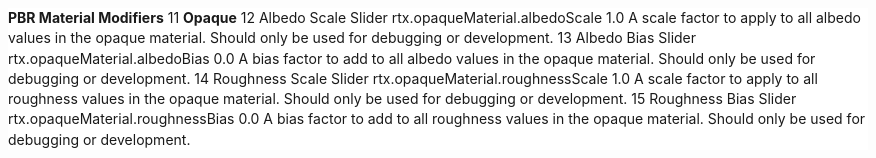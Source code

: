    <td colspan="3" ><strong>PBR Material Modifiers</strong>
   </td>
   <td>
   </td>
  </tr>
  <tr>
   <td>11
   </td>
   <td colspan="3" ><strong>Opaque</strong>
   </td>
   <td>
   </td>
  </tr>
  <tr>
   <td>12
   </td>
   <td>Albedo Scale Slider
   </td>
   <td>rtx.opaqueMaterial.albedoScale
   </td>
   <td>1.0
   </td>
   <td>A scale factor to apply to all albedo values in the opaque material. Should only be used for debugging or development.
   </td>
  </tr>
  <tr>
   <td>13
   </td>
   <td>Albedo Bias Slider
   </td>
   <td>rtx.opaqueMaterial.albedoBias
   </td>
   <td>0.0
   </td>
   <td>A bias factor to add to all albedo values in the opaque material. Should only be used for debugging or development.
   </td>
  </tr>
  <tr>
   <td>14
   </td>
   <td>Roughness Scale Slider
   </td>
   <td>rtx.opaqueMaterial.roughnessScale
   </td>
   <td>1.0
   </td>
   <td>A scale factor to apply to all roughness values in the opaque material. Should only be used for debugging or development.
   </td>
  </tr>
  <tr>
   <td>15
   </td>
   <td>Roughness Bias Slider
   </td>
   <td>rtx.opaqueMaterial.roughnessBias
   </td>
   <td>0.0
   </td>
   <td>A bias factor to add to all roughness values in the opaque material. Should only be used for debugging or development.
   </td>